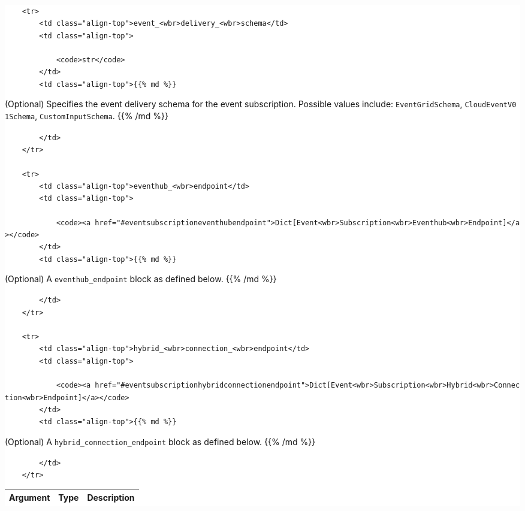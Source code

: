 
<table class="ml-6">
    <thead>
        <tr>
            <th>Argument</th>
            <th>Type</th>
            <th>Description</th>
        </tr>
    </thead>
    <tbody>
    
        <tr>
            <td class="align-top">event_<wbr>delivery_<wbr>schema</td>
            <td class="align-top">
                
                <code>str</code>
            </td>
            <td class="align-top">{{% md %}} 
 (Optional)
Specifies the event delivery schema for the event subscription. Possible values include: `EventGridSchema`, `CloudEventV01Schema`, `CustomInputSchema`.
 {{% /md %}}

            
            </td>
        </tr>
    
        <tr>
            <td class="align-top">eventhub_<wbr>endpoint</td>
            <td class="align-top">
                
                <code><a href="#eventsubscriptioneventhubendpoint">Dict[Event<wbr>Subscription<wbr>Eventhub<wbr>Endpoint]</a></code>
            </td>
            <td class="align-top">{{% md %}} 
 (Optional)
A `eventhub_endpoint` block as defined below.
 {{% /md %}}

            
            </td>
        </tr>
    
        <tr>
            <td class="align-top">hybrid_<wbr>connection_<wbr>endpoint</td>
            <td class="align-top">
                
                <code><a href="#eventsubscriptionhybridconnectionendpoint">Dict[Event<wbr>Subscription<wbr>Hybrid<wbr>Connection<wbr>Endpoint]</a></code>
            </td>
            <td class="align-top">{{% md %}} 
 (Optional)
A `hybrid_connection_endpoint` block as defined below.
 {{% /md %}}

            
            </td>
        </tr>
    